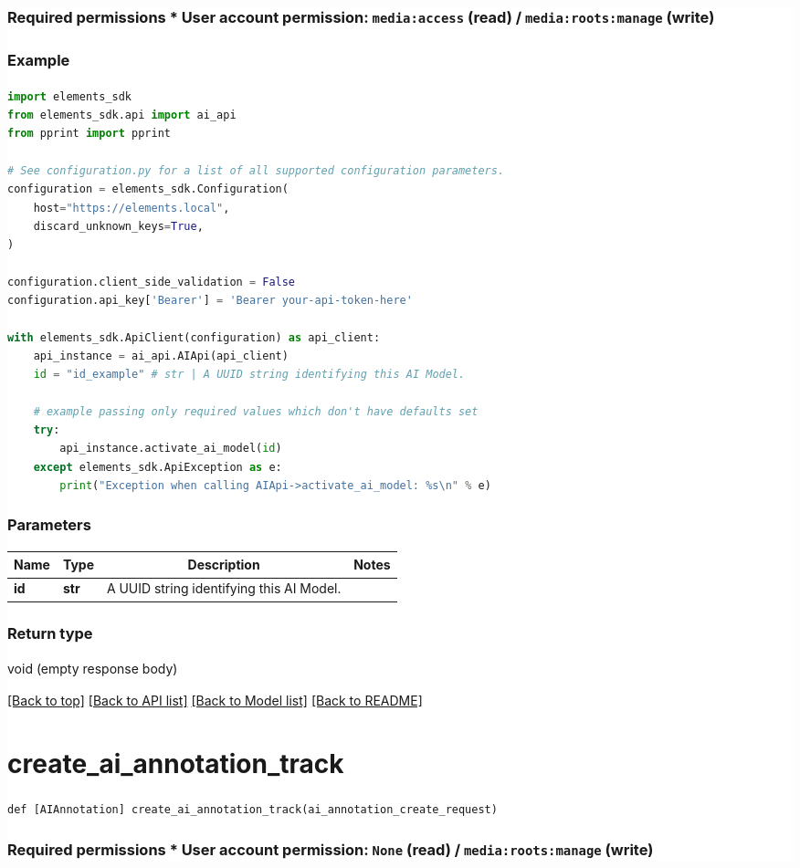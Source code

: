

### Required permissions    * User account permission: `media:access` (read) / `media:roots:manage` (write) 

### Example


```python
import elements_sdk
from elements_sdk.api import ai_api
from pprint import pprint

# See configuration.py for a list of all supported configuration parameters.
configuration = elements_sdk.Configuration(
    host="https://elements.local",
    discard_unknown_keys=True,
)

configuration.client_side_validation = False
configuration.api_key['Bearer'] = 'Bearer your-api-token-here'

with elements_sdk.ApiClient(configuration) as api_client:
    api_instance = ai_api.AIApi(api_client)
    id = "id_example" # str | A UUID string identifying this AI Model.

    # example passing only required values which don't have defaults set
    try:
        api_instance.activate_ai_model(id)
    except elements_sdk.ApiException as e:
        print("Exception when calling AIApi->activate_ai_model: %s\n" % e)
```


### Parameters

Name | Type | Description  | Notes
------------- | ------------- | ------------- | -------------
 **id** | **str**| A UUID string identifying this AI Model. |

### Return type

void (empty response body)

[[Back to top]](#) [[Back to API list]](../#documentation-for-api-endpoints) [[Back to Model list]](../#documentation-for-models) [[Back to README]](../)

# **create_ai_annotation_track**
    def [AIAnnotation] create_ai_annotation_track(ai_annotation_create_request)



### Required permissions    * User account permission: `None` (read) / `media:roots:manage` (write) 
